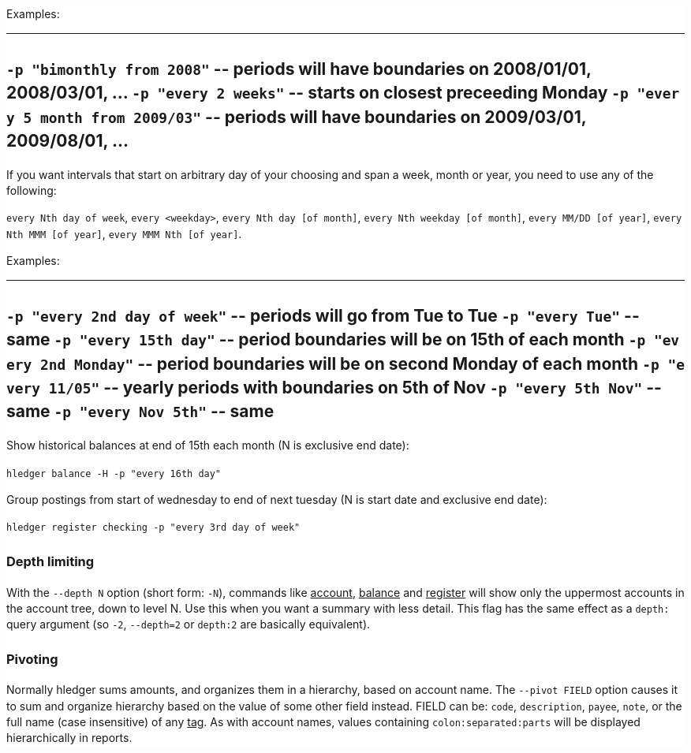 Examples:

  --------------------------------------------------------------------------------------------------
  `-p "bimonthly from 2008"` -- periods will have boundaries on 2008/01/01, 2008/03/01, ...
  `-p "every 2 weeks"` -- starts on closest preceeding Monday
  `-p "every 5 month from 2009/03"` -- periods will have boundaries on 2009/03/01, 2009/08/01, ...
  --------------------------------------------------------------------------------------------------

If you want intervals that start on arbitrary day of your choosing and
span a week, month or year, you need to use any of the following:

`every Nth day of week`, `every <weekday>`, `every Nth day [of month]`,
`every Nth weekday [of month]`, `every MM/DD [of year]`,
`every Nth MMM [of year]`, `every MMM Nth [of year]`.

Examples:

  -------------------------------------------------------------------------------------
  `-p "every 2nd day of week"` -- periods will go from Tue to Tue
  `-p "every Tue"` -- same
  `-p "every 15th day"` -- period boundaries will be on 15th of each month
  `-p "every 2nd Monday"` -- period boundaries will be on second Monday of each month
  `-p "every 11/05"` -- yearly periods with boundaries on 5th of Nov
  `-p "every 5th Nov"` -- same
  `-p "every Nov 5th"` -- same
  -------------------------------------------------------------------------------------

Show historical balances at end of 15th each month (N is exclusive end
date):

`hledger balance -H -p "every 16th day"`

Group postings from start of wednesday to end of next tuesday (N is
start date and exclusive end date):

`hledger register checking -p "every 3rd day of week"`

### Depth limiting

With the `--depth N` option (short form: `-N`), commands like
[account](#account), [balance](#balance) and [register](#register) will
show only the uppermost accounts in the account tree, down to level N.
Use this when you want a summary with less detail. This flag has the
same effect as a `depth:` query argument (so `-2`, `--depth=2` or
`depth:2` are basically equivalent).

### Pivoting

Normally hledger sums amounts, and organizes them in a hierarchy, based
on account name. The `--pivot FIELD` option causes it to sum and
organize hierarchy based on the value of some other field instead. FIELD
can be: `code`, `description`, `payee`, `note`, or the full name (case
insensitive) of any [tag](/journal.html#tags). As with account names,
values containing `colon:separated:parts` will be displayed
hierarchically in reports.
